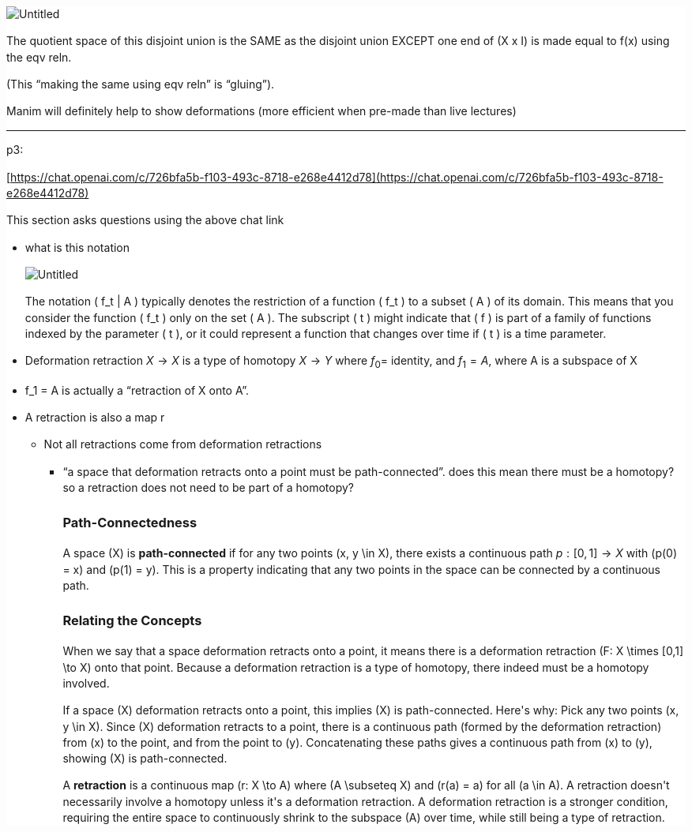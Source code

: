 ![Untitled](Chapter%200-%20Homotopy%20ad416961cdee4c5db3da0836c13823d7/Untitled%205.png)

The quotient space of this disjoint union is the SAME as the disjoint union EXCEPT one end of (X x I) is made equal to f(x) using the eqv reln. 

(This “making the same using eqv reln” is “gluing”).

Manim will definitely help to show deformations (more efficient when pre-made than live lectures)

---

p3:

[https://chat.openai.com/c/726bfa5b-f103-493c-8718-e268e4412d78](https://chat.openai.com/c/726bfa5b-f103-493c-8718-e268e4412d78)

This section asks questions using the above chat link

- what is this notation
    
    ![Untitled](Chapter%200-%20Homotopy%20ad416961cdee4c5db3da0836c13823d7/Untitled%206.png)
    
    The notation \( f_t | A \) typically denotes the restriction of a function \( f_t \) to a subset \( A \) of its domain. This means that you consider the function \( f_t \) only on the set \( A \). The subscript \( t \) might indicate that \( f \) is part of a family of functions indexed by the parameter \( t \), or it could represent a function that changes over time if \( t \) is a time parameter.
    
- Deformation retraction $X → X$ is a type of homotopy $X → Y$ where $f_0 =$  identity, and $f_1 = A$, where A is a subspace of X
- f_1 = A is actually a “retraction of X onto A”.
- A retraction is also a map r
    - Not all retractions come from deformation retractions
        - “a space that deformation retracts onto a point must be path-connected”. does this mean there must be a homotopy? so a retraction does not need to be part of a homotopy?
            
            ### Path-Connectedness
            
            A space \(X\) is **path-connected** if for any two points \(x, y \in X\), there exists a continuous path $p: [0,1] \to X$ with \(p(0) = x\) and \(p(1) = y\). This is a property indicating that any two points in the space can be connected by a continuous path.
            
            ### Relating the Concepts
            
            When we say that a space deformation retracts onto a point, it means there is a deformation retraction \(F: X \times [0,1] \to X\) onto that point. Because a deformation retraction is a type of homotopy, there indeed must be a homotopy involved.
            
            If a space \(X\) deformation retracts onto a point, this implies \(X\) is path-connected. Here's why: Pick any two points \(x, y \in X\). Since \(X\) deformation retracts to a point, there is a continuous path (formed by the deformation retraction) from \(x\) to the point, and from the point to \(y\). Concatenating these paths gives a continuous path from \(x\) to \(y\), showing \(X\) is path-connected.
            
            A **retraction** is a continuous map \(r: X \to A\) where \(A \subseteq X\) and \(r(a) = a\) for all \(a \in A\). A retraction doesn't necessarily involve a homotopy unless it's a deformation retraction. A deformation retraction is a stronger condition, requiring the entire space to continuously shrink to the subspace \(A\) over time, while still being a type of retraction.
            